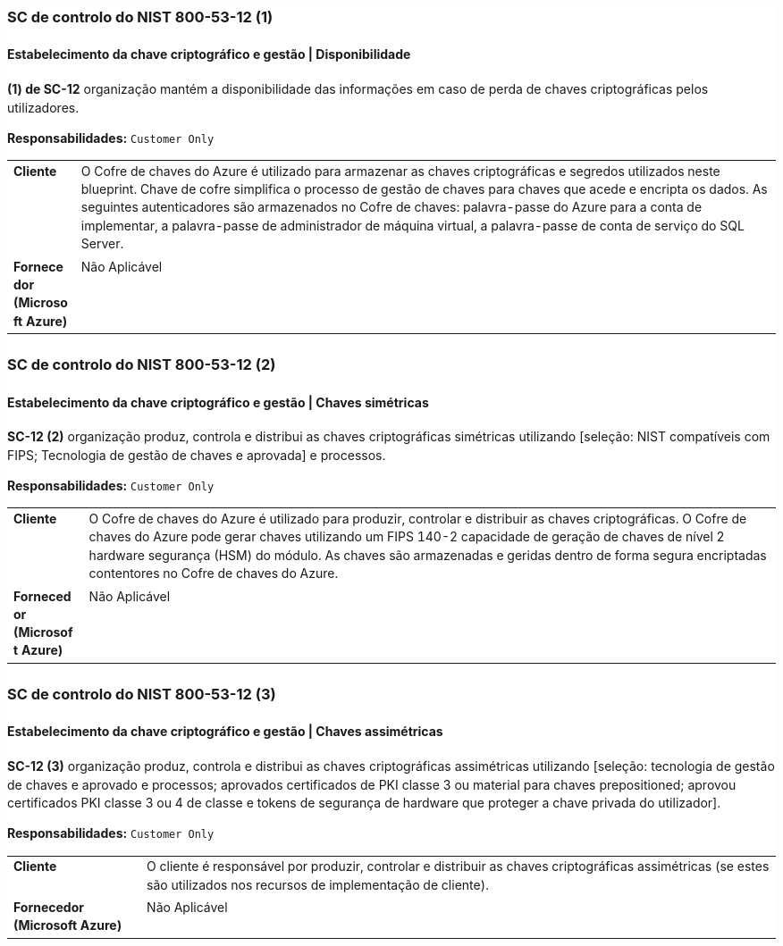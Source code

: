 
 ### <a name="nist-800-53-control-sc-12-1"></a>SC de controlo do NIST 800-53-12 (1)

#### <a name="cryptographic-key-establishment-and-management--availability"></a>Estabelecimento da chave criptográfico e gestão | Disponibilidade

**(1) de SC-12** organização mantém a disponibilidade das informações em caso de perda de chaves criptográficas pelos utilizadores.

**Responsabilidades:** `Customer Only`

|||
|---|---|
| **Cliente** | O Cofre de chaves do Azure é utilizado para armazenar as chaves criptográficas e segredos utilizados neste blueprint. Chave de cofre simplifica o processo de gestão de chaves para chaves que acede e encripta os dados. As seguintes autenticadores são armazenados no Cofre de chaves: palavra-passe do Azure para a conta de implementar, a palavra-passe de administrador de máquina virtual, a palavra-passe de conta de serviço do SQL Server. |
| **Fornecedor (Microsoft Azure)** | Não Aplicável |


 ### <a name="nist-800-53-control-sc-12-2"></a>SC de controlo do NIST 800-53-12 (2)

#### <a name="cryptographic-key-establishment-and-management--symmetric-keys"></a>Estabelecimento da chave criptográfico e gestão | Chaves simétricas

**SC-12 (2)** organização produz, controla e distribui as chaves criptográficas simétricas utilizando [seleção: NIST compatíveis com FIPS; Tecnologia de gestão de chaves e aprovada] e processos.

**Responsabilidades:** `Customer Only`

|||
|---|---|
| **Cliente** | O Cofre de chaves do Azure é utilizado para produzir, controlar e distribuir as chaves criptográficas. O Cofre de chaves do Azure pode gerar chaves utilizando um FIPS 140-2 capacidade de geração de chaves de nível 2 hardware segurança (HSM) do módulo. As chaves são armazenadas e geridas dentro de forma segura encriptadas contentores no Cofre de chaves do Azure. |
| **Fornecedor (Microsoft Azure)** | Não Aplicável |


 ### <a name="nist-800-53-control-sc-12-3"></a>SC de controlo do NIST 800-53-12 (3)

#### <a name="cryptographic-key-establishment-and-management--asymmetric-keys"></a>Estabelecimento da chave criptográfico e gestão | Chaves assimétricas

**SC-12 (3)** organização produz, controla e distribui as chaves criptográficas assimétricas utilizando [seleção: tecnologia de gestão de chaves e aprovado e processos; aprovados certificados de PKI classe 3 ou material para chaves prepositioned; aprovou certificados PKI classe 3 ou 4 de classe e tokens de segurança de hardware que proteger a chave privada do utilizador].

**Responsabilidades:** `Customer Only`

|||
|---|---|
| **Cliente** | O cliente é responsável por produzir, controlar e distribuir as chaves criptográficas assimétricas (se estes são utilizados nos recursos de implementação de cliente). |
| **Fornecedor (Microsoft Azure)** | Não Aplicável |
